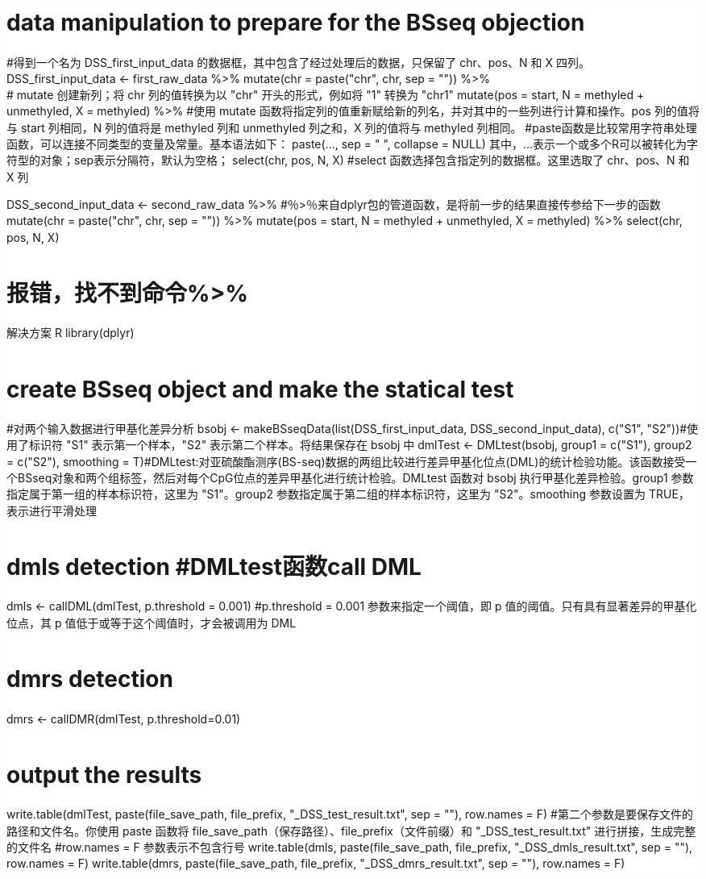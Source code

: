 # data manipulation to prepare for the BSseq objection
#得到一个名为 DSS_first_input_data 的数据框，其中包含了经过处理后的数据，只保留了 chr、pos、N 和 X 四列。
DSS_first_input_data <- first_raw_data %>%
	mutate(chr = paste("chr", chr, sep = "")) %>%    
    # mutate 创建新列；将 chr 列的值转换为以 "chr" 开头的形式，例如将 "1" 转换为 "chr1"
	mutate(pos = start, N = methyled + unmethyled, X = methyled) %>%
    #使用 mutate 函数将指定列的值重新赋给新的列名，并对其中的一些列进行计算和操作。pos 列的值将与 start 列相同，N 列的值将是 methyled 列和 unmethyled 列之和，X 列的值将与 methyled 列相同。
 #paste函数是比较常用字符串处理函数，可以连接不同类型的变量及常量。基本语法如下：
paste(..., sep = " ", collapse = NULL)
其中，…表示一个或多个R可以被转化为字符型的对象；sep表示分隔符，默认为空格；
	select(chr, pos, N, X)
#select 函数选择包含指定列的数据框。这里选取了 chr、pos、N 和 X 列

DSS_second_input_data <- second_raw_data %>% #％>％来自dplyr包的管道函数，是将前一步的结果直接传参给下一步的函数
	mutate(chr = paste("chr", chr, sep = "")) %>%
	mutate(pos = start, N = methyled + unmethyled, X = methyled) %>%
	select(chr, pos, N, X)
# 报错，找不到命令%>%
解决方案
R
library(dplyr)

# create BSseq object and make the statical test
#对两个输入数据进行甲基化差异分析
bsobj <- makeBSseqData(list(DSS_first_input_data, DSS_second_input_data), c("S1", "S2"))#使用了标识符 "S1" 表示第一个样本，"S2" 表示第二个样本。将结果保存在 bsobj 中
dmlTest <- DMLtest(bsobj, group1 = c("S1"), group2 = c("S2"), smoothing = T)#DMLtest:对亚硫酸酯测序(BS-seq)数据的两组比较进行差异甲基化位点(DML)的统计检验功能。该函数接受一个BSseq对象和两个组标签，然后对每个CpG位点的差异甲基化进行统计检验。DMLtest 函数对 bsobj 执行甲基化差异检验。group1 参数指定属于第一组的样本标识符，这里为 "S1"。group2 参数指定属于第二组的样本标识符，这里为 "S2"。smoothing 参数设置为 TRUE，表示进行平滑处理

# dmls detection #DMLtest函数call DML
dmls <- callDML(dmlTest, p.threshold = 0.001) #p.threshold = 0.001 参数来指定一个阈值，即 p 值的阈值。只有具有显著差异的甲基化位点，其 p 值低于或等于这个阈值时，才会被调用为 DML
# dmrs detection
dmrs <- callDMR(dmlTest, p.threshold=0.01)

# output the results
write.table(dmlTest, paste(file_save_path, file_prefix, "_DSS_test_result.txt", sep = ""), row.names = F)
#第二个参数是要保存文件的路径和文件名。你使用 paste 函数将 file_save_path（保存路径）、file_prefix（文件前缀）和 "_DSS_test_result.txt" 进行拼接，生成完整的文件名
#row.names = F 参数表示不包含行号
write.table(dmls, paste(file_save_path, file_prefix, "_DSS_dmls_result.txt", sep = ""), row.names = F)
write.table(dmrs, paste(file_save_path, file_prefix, "_DSS_dmrs_result.txt", sep = ""), row.names = F)









